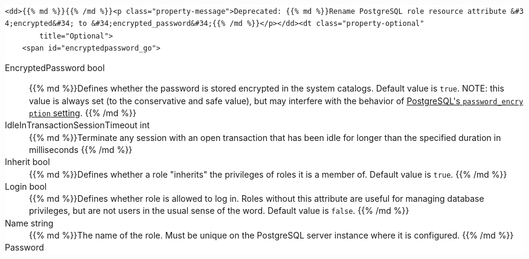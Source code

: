     <dd>{{% md %}}{{% /md %}}<p class="property-message">Deprecated: {{% md %}}Rename PostgreSQL role resource attribute &#34;encrypted&#34; to &#34;encrypted_password&#34;{{% /md %}}</p></dd><dt class="property-optional"
            title="Optional">
        <span id="encryptedpassword_go">
<a href="#encryptedpassword_go" style="color: inherit; text-decoration: inherit;">Encrypted<wbr>Password</a>
</span>
        <span class="property-indicator"></span>
        <span class="property-type">bool</span>
    </dt>
    <dd>{{% md %}}Defines whether the password is stored
encrypted in the system catalogs.  Default value is `true`.  NOTE: this value
is always set (to the conservative and safe value), but may interfere with the
behavior of
[PostgreSQL's `password_encryption` setting](https://www.postgresql.org/docs/current/static/runtime-config-connection.html#GUC-PASSWORD-ENCRYPTION).
{{% /md %}}</dd><dt class="property-optional"
            title="Optional">
        <span id="idleintransactionsessiontimeout_go">
<a href="#idleintransactionsessiontimeout_go" style="color: inherit; text-decoration: inherit;">Idle<wbr>In<wbr>Transaction<wbr>Session<wbr>Timeout</a>
</span>
        <span class="property-indicator"></span>
        <span class="property-type">int</span>
    </dt>
    <dd>{{% md %}}Terminate any session with an open transaction that has been idle for longer than the specified duration in milliseconds
{{% /md %}}</dd><dt class="property-optional"
            title="Optional">
        <span id="inherit_go">
<a href="#inherit_go" style="color: inherit; text-decoration: inherit;">Inherit</a>
</span>
        <span class="property-indicator"></span>
        <span class="property-type">bool</span>
    </dt>
    <dd>{{% md %}}Defines whether a role "inherits" the privileges of
roles it is a member of.  Default value is `true`.
{{% /md %}}</dd><dt class="property-optional"
            title="Optional">
        <span id="login_go">
<a href="#login_go" style="color: inherit; text-decoration: inherit;">Login</a>
</span>
        <span class="property-indicator"></span>
        <span class="property-type">bool</span>
    </dt>
    <dd>{{% md %}}Defines whether role is allowed to log in.  Roles without
this attribute are useful for managing database privileges, but are not users
in the usual sense of the word.  Default value is `false`.
{{% /md %}}</dd><dt class="property-optional"
            title="Optional">
        <span id="name_go">
<a href="#name_go" style="color: inherit; text-decoration: inherit;">Name</a>
</span>
        <span class="property-indicator"></span>
        <span class="property-type">string</span>
    </dt>
    <dd>{{% md %}}The name of the role. Must be unique on the PostgreSQL
server instance where it is configured.
{{% /md %}}</dd><dt class="property-optional"
            title="Optional">
        <span id="password_go">
<a href="#password_go" style="color: inherit; text-decoration: inherit;">Password</a>
</span>